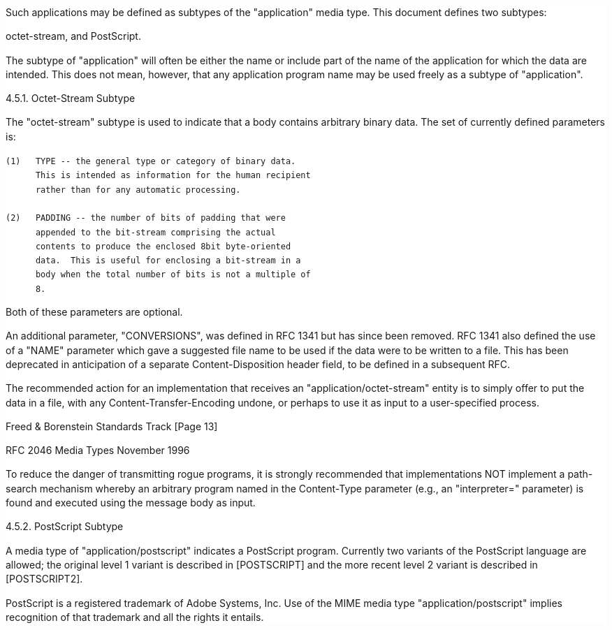    Such applications may be defined as subtypes of the "application"
   media type. This document defines two subtypes:

   octet-stream, and PostScript.

   The subtype of "application" will often be either the name or include
   part of the name of the application for which the data are intended.
   This does not mean, however, that any application program name may be
   used freely as a subtype of "application".

4.5.1.  Octet-Stream Subtype

   The "octet-stream" subtype is used to indicate that a body contains
   arbitrary binary data.  The set of currently defined parameters is:

    (1)   TYPE -- the general type or category of binary data.
          This is intended as information for the human recipient
          rather than for any automatic processing.

    (2)   PADDING -- the number of bits of padding that were
          appended to the bit-stream comprising the actual
          contents to produce the enclosed 8bit byte-oriented
          data.  This is useful for enclosing a bit-stream in a
          body when the total number of bits is not a multiple of
          8.

   Both of these parameters are optional.

   An additional parameter, "CONVERSIONS", was defined in RFC 1341 but
   has since been removed.  RFC 1341 also defined the use of a "NAME"
   parameter which gave a suggested file name to be used if the data
   were to be written to a file.  This has been deprecated in
   anticipation of a separate Content-Disposition header field, to be
   defined in a subsequent RFC.

   The recommended action for an implementation that receives an
   "application/octet-stream" entity is to simply offer to put the data
   in a file, with any Content-Transfer-Encoding undone, or perhaps to
   use it as input to a user-specified process.

Freed & Borenstein          Standards Track                    [Page 13]

RFC 2046                      Media Types                  November 1996

   To reduce the danger of transmitting rogue programs, it is strongly
   recommended that implementations NOT implement a path-search
   mechanism whereby an arbitrary program named in the Content-Type
   parameter (e.g., an "interpreter=" parameter) is found and executed
   using the message body as input.

4.5.2.  PostScript Subtype

   A media type of "application/postscript" indicates a PostScript
   program.  Currently two variants of the PostScript language are
   allowed; the original level 1 variant is described in [POSTSCRIPT]
   and the more recent level 2 variant is described in [POSTSCRIPT2].

   PostScript is a registered trademark of Adobe Systems, Inc.  Use of
   the MIME media type "application/postscript" implies recognition of
   that trademark and all the rights it entails.

